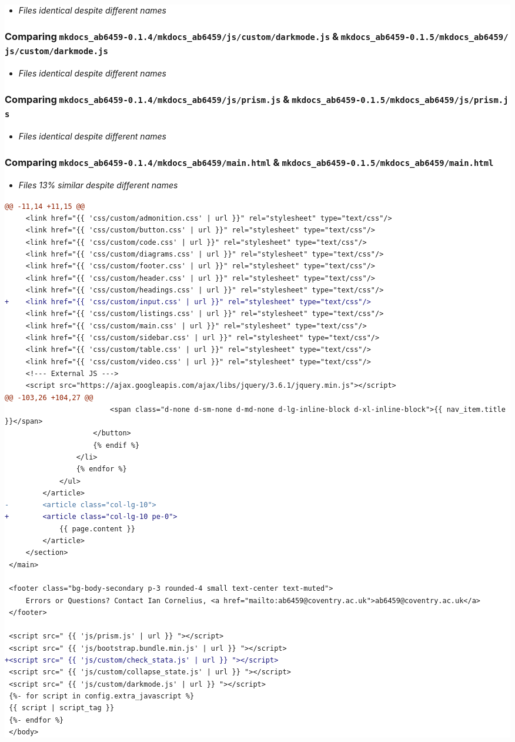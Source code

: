  * *Files identical despite different names*

### Comparing `mkdocs_ab6459-0.1.4/mkdocs_ab6459/js/custom/darkmode.js` & `mkdocs_ab6459-0.1.5/mkdocs_ab6459/js/custom/darkmode.js`

 * *Files identical despite different names*

### Comparing `mkdocs_ab6459-0.1.4/mkdocs_ab6459/js/prism.js` & `mkdocs_ab6459-0.1.5/mkdocs_ab6459/js/prism.js`

 * *Files identical despite different names*

### Comparing `mkdocs_ab6459-0.1.4/mkdocs_ab6459/main.html` & `mkdocs_ab6459-0.1.5/mkdocs_ab6459/main.html`

 * *Files 13% similar despite different names*

```diff
@@ -11,14 +11,15 @@
     <link href="{{ 'css/custom/admonition.css' | url }}" rel="stylesheet" type="text/css"/>
     <link href="{{ 'css/custom/button.css' | url }}" rel="stylesheet" type="text/css"/>
     <link href="{{ 'css/custom/code.css' | url }}" rel="stylesheet" type="text/css"/>
     <link href="{{ 'css/custom/diagrams.css' | url }}" rel="stylesheet" type="text/css"/>
     <link href="{{ 'css/custom/footer.css' | url }}" rel="stylesheet" type="text/css"/>
     <link href="{{ 'css/custom/header.css' | url }}" rel="stylesheet" type="text/css"/>
     <link href="{{ 'css/custom/headings.css' | url }}" rel="stylesheet" type="text/css"/>
+    <link href="{{ 'css/custom/input.css' | url }}" rel="stylesheet" type="text/css"/>
     <link href="{{ 'css/custom/listings.css' | url }}" rel="stylesheet" type="text/css"/>
     <link href="{{ 'css/custom/main.css' | url }}" rel="stylesheet" type="text/css"/>
     <link href="{{ 'css/custom/sidebar.css' | url }}" rel="stylesheet" type="text/css"/>
     <link href="{{ 'css/custom/table.css' | url }}" rel="stylesheet" type="text/css"/>
     <link href="{{ 'css/custom/video.css' | url }}" rel="stylesheet" type="text/css"/>
     <!--- External JS --->
     <script src="https://ajax.googleapis.com/ajax/libs/jquery/3.6.1/jquery.min.js"></script>
@@ -103,26 +104,27 @@
                         <span class="d-none d-sm-none d-md-none d-lg-inline-block d-xl-inline-block">{{ nav_item.title }}</span>
                     </button>
                     {% endif %}
                 </li>
                 {% endfor %}
             </ul>
         </article>
-        <article class="col-lg-10">
+        <article class="col-lg-10 pe-0">
             {{ page.content }}
         </article>
     </section>
 </main>
 
 <footer class="bg-body-secondary p-3 rounded-4 small text-center text-muted">
     Errors or Questions? Contact Ian Cornelius, <a href="mailto:ab6459@coventry.ac.uk">ab6459@coventry.ac.uk</a>
 </footer>
 
 <script src=" {{ 'js/prism.js' | url }} "></script>
 <script src=" {{ 'js/bootstrap.bundle.min.js' | url }} "></script>
+<script src=" {{ 'js/custom/check_stata.js' | url }} "></script>
 <script src=" {{ 'js/custom/collapse_state.js' | url }} "></script>
 <script src=" {{ 'js/custom/darkmode.js' | url }} "></script>
 {%- for script in config.extra_javascript %}
 {{ script | script_tag }}
 {%- endfor %}
 </body>
```